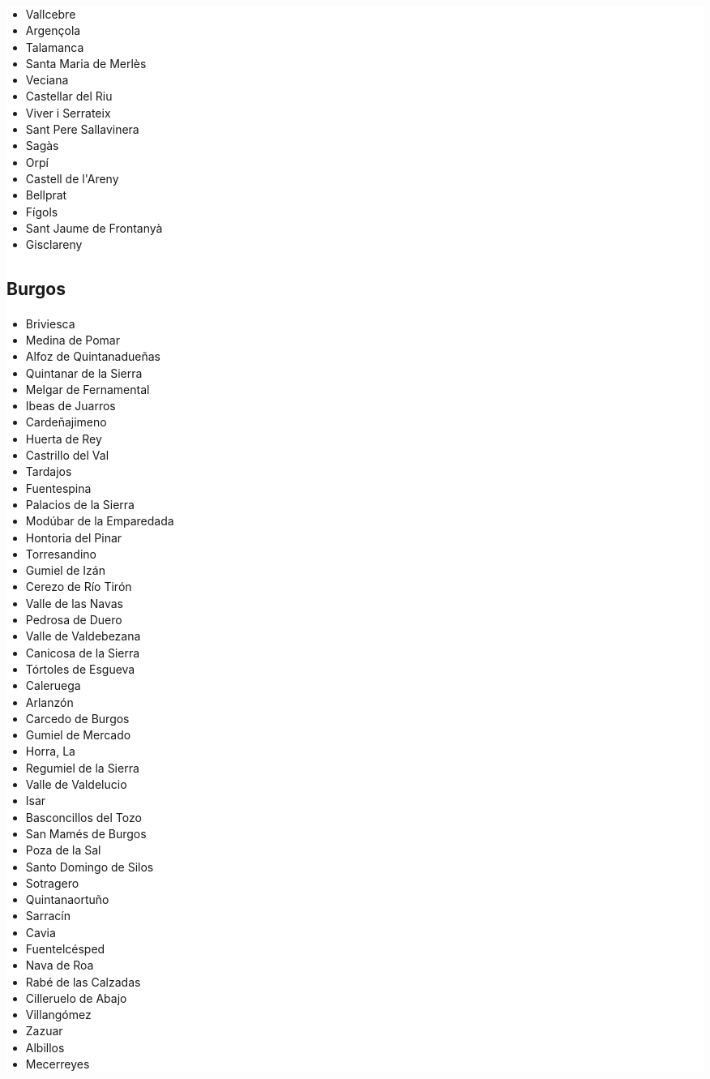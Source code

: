 - Vallcebre
- Argençola
- Talamanca
- Santa Maria de Merlès
- Veciana
- Castellar del Riu
- Viver i Serrateix
- Sant Pere Sallavinera
- Sagàs
- Orpí
- Castell de l'Areny
- Bellprat
- Fígols
- Sant Jaume de Frontanyà
- Gisclareny
## Burgos
- Briviesca
- Medina de Pomar
- Alfoz de Quintanadueñas
- Quintanar de la Sierra
- Melgar de Fernamental
- Ibeas de Juarros
- Cardeñajimeno
- Huerta de Rey
- Castrillo del Val
- Tardajos
- Fuentespina
- Palacios de la Sierra
- Modúbar de la Emparedada
- Hontoria del Pinar
- Torresandino
- Gumiel de Izán
- Cerezo de Río Tirón
- Valle de las Navas
- Pedrosa de Duero
- Valle de Valdebezana
- Canicosa de la Sierra
- Tórtoles de Esgueva
- Caleruega
- Arlanzón
- Carcedo de Burgos
- Gumiel de Mercado
- Horra, La
- Regumiel de la Sierra
- Valle de Valdelucio
- Isar
- Basconcillos del Tozo
- San Mamés de Burgos
- Poza de la Sal
- Santo Domingo de Silos
- Sotragero
- Quintanaortuño
- Sarracín
- Cavia
- Fuentelcésped
- Nava de Roa
- Rabé de las Calzadas
- Cilleruelo de Abajo
- Villangómez
- Zazuar
- Albillos
- Mecerreyes